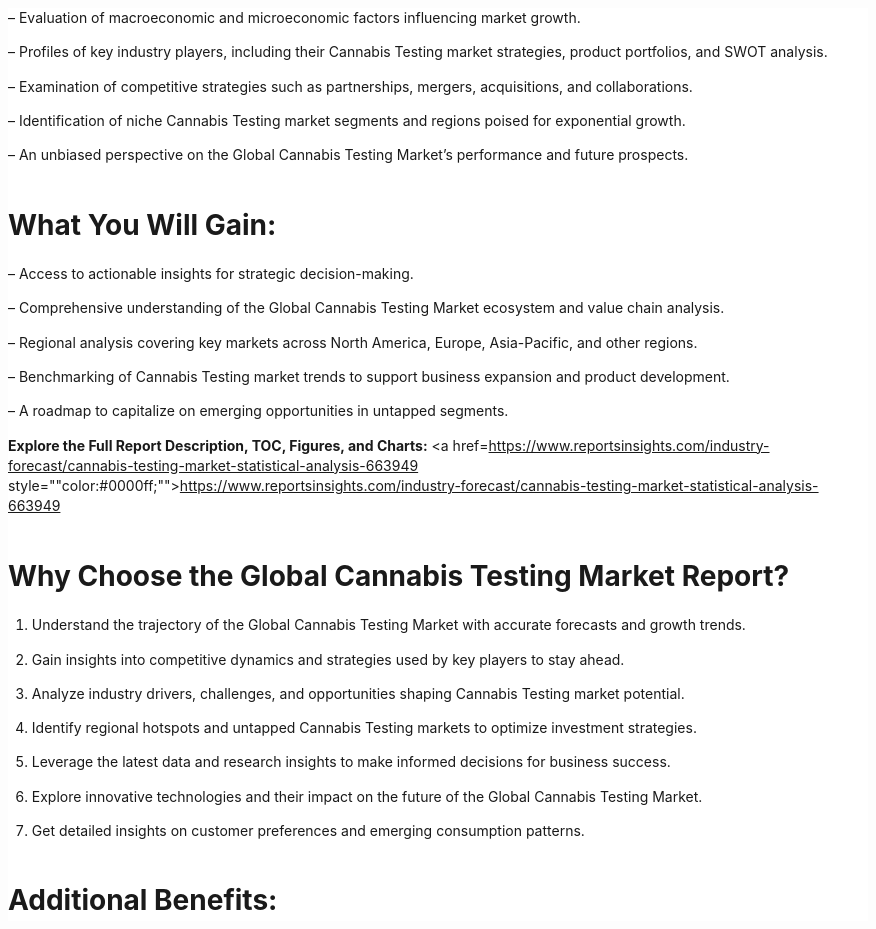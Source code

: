 – Evaluation of macroeconomic and microeconomic factors influencing market growth.

– Profiles of key industry players, including their Cannabis Testing market strategies, product portfolios, and SWOT analysis.

– Examination of competitive strategies such as partnerships, mergers, acquisitions, and collaborations.

– Identification of niche Cannabis Testing market segments and regions poised for exponential growth.

– An unbiased perspective on the Global Cannabis Testing Market’s performance and future prospects.

# <strong>What You Will Gain:</strong>

– Access to actionable insights for strategic decision-making.

– Comprehensive understanding of the Global Cannabis Testing Market ecosystem and value chain analysis.

– Regional analysis covering key markets across North America, Europe, Asia-Pacific, and other regions.

– Benchmarking of Cannabis Testing market trends to support business expansion and product development.

– A roadmap to capitalize on emerging opportunities in untapped segments.

<strong>Explore the Full Report Description, TOC, Figures, and Charts:</strong>
<a href=https://www.reportsinsights.com/industry-forecast/cannabis-testing-market-statistical-analysis-663949 style=""color:#0000ff;"">https://www.reportsinsights.com/industry-forecast/cannabis-testing-market-statistical-analysis-663949</a>

# <strong>Why Choose the Global Cannabis Testing Market Report?</strong>

1. Understand the trajectory of the Global Cannabis Testing Market with accurate forecasts and growth trends.

2. Gain insights into competitive dynamics and strategies used by key players to stay ahead.

3. Analyze industry drivers, challenges, and opportunities shaping Cannabis Testing market potential.

4. Identify regional hotspots and untapped Cannabis Testing markets to optimize investment strategies.

5. Leverage the latest data and research insights to make informed decisions for business success.

6. Explore innovative technologies and their impact on the future of the Global Cannabis Testing Market.

7. Get detailed insights on customer preferences and emerging consumption patterns.

# <strong>Additional Benefits:</strong>
